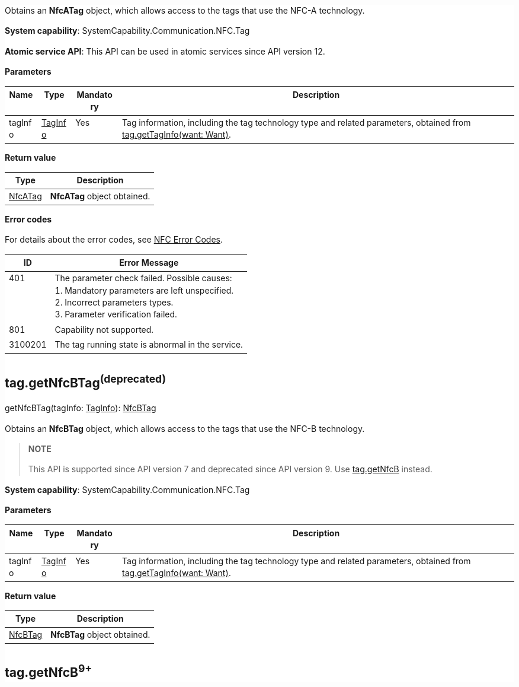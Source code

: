 Obtains an **NfcATag** object, which allows access to the tags that use the NFC-A technology.

**System capability**: SystemCapability.Communication.NFC.Tag

**Atomic service API**: This API can be used in atomic services since API version 12.

**Parameters**

| Name | Type               | Mandatory| Description                                                         |
| ------- | ------------------- | ---- | ------------------------------------------------------------- |
| tagInfo | [TagInfo](#taginfo) | Yes  | Tag information, including the tag technology type and related parameters, obtained from [tag.getTagInfo(want: Want)](#taggettaginfo9).|

**Return value**

| **Type**                             | **Description**          |
| ------------------------------------- | ------------------ |
| [NfcATag](js-apis-nfctech.md#nfcatag) | **NfcATag** object obtained.|

**Error codes**

For details about the error codes, see [NFC Error Codes](errorcode-nfc.md).

| ID| Error Message                                 |
| -------- | ----------------------------------------- |
| 401  | The parameter check failed. Possible causes: <br>1. Mandatory parameters are left unspecified.<br>2. Incorrect parameters types.<br>3. Parameter verification failed. |
| 801  | Capability not supported. |
| 3100201  | The tag running state is abnormal in the service. |

## tag.getNfcBTag<sup>(deprecated)</sup>

getNfcBTag(tagInfo: [TagInfo](#taginfo)): [NfcBTag](js-apis-nfctech.md#nfcbtag)

Obtains an **NfcBTag** object, which allows access to the tags that use the NFC-B technology.

> **NOTE**
>
> This API is supported since API version 7 and deprecated since API version 9. Use [tag.getNfcB](#taggetnfcb9) instead.

**System capability**: SystemCapability.Communication.NFC.Tag

**Parameters**

| Name | Type               | Mandatory| Description                                                         |
| ------- | ------------------- | ---- | ------------------------------------------------------------- |
| tagInfo | [TagInfo](#taginfo) | Yes  | Tag information, including the tag technology type and related parameters, obtained from [tag.getTagInfo(want: Want)](#taggettaginfo9).|

**Return value**

| **Type**                             | **Description**          |
| ------------------------------------- | ------------------ |
| [NfcBTag](js-apis-nfctech.md#nfcbtag) | **NfcBTag** object obtained.|

## tag.getNfcB<sup>9+</sup>
